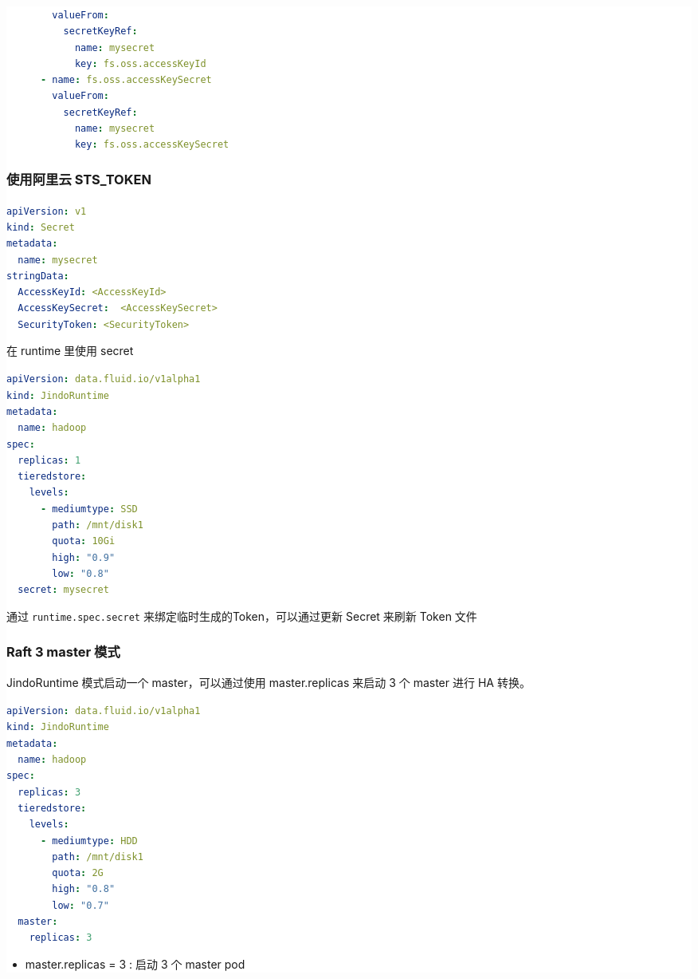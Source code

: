 ```yaml
        valueFrom:
          secretKeyRef:
            name: mysecret
            key: fs.oss.accessKeyId
      - name: fs.oss.accessKeySecret
        valueFrom:
          secretKeyRef:
            name: mysecret
            key: fs.oss.accessKeySecret
```

### 使用阿里云 STS_TOKEN
```yaml
apiVersion: v1
kind: Secret
metadata:
  name: mysecret
stringData:
  AccessKeyId: <AccessKeyId>
  AccessKeySecret:  <AccessKeySecret>
  SecurityToken: <SecurityToken>
```
在 runtime 里使用 secret
```yaml
apiVersion: data.fluid.io/v1alpha1
kind: JindoRuntime
metadata:
  name: hadoop
spec:
  replicas: 1
  tieredstore:
    levels:
      - mediumtype: SSD
        path: /mnt/disk1
        quota: 10Gi
        high: "0.9"
        low: "0.8"
  secret: mysecret
```

通过 `runtime.spec.secret` 来绑定临时生成的Token，可以通过更新 Secret 来刷新 Token 文件

### Raft 3 master 模式
JindoRuntime 模式启动一个 master，可以通过使用 master.replicas 来启动 3 个 master 进行 HA 转换。
```yaml
apiVersion: data.fluid.io/v1alpha1
kind: JindoRuntime
metadata:
  name: hadoop
spec:
  replicas: 3
  tieredstore:
    levels:
      - mediumtype: HDD
        path: /mnt/disk1
        quota: 2G
        high: "0.8"
        low: "0.7"
  master:
    replicas: 3
```
* master.replicas = 3 : 启动 3 个 master pod
